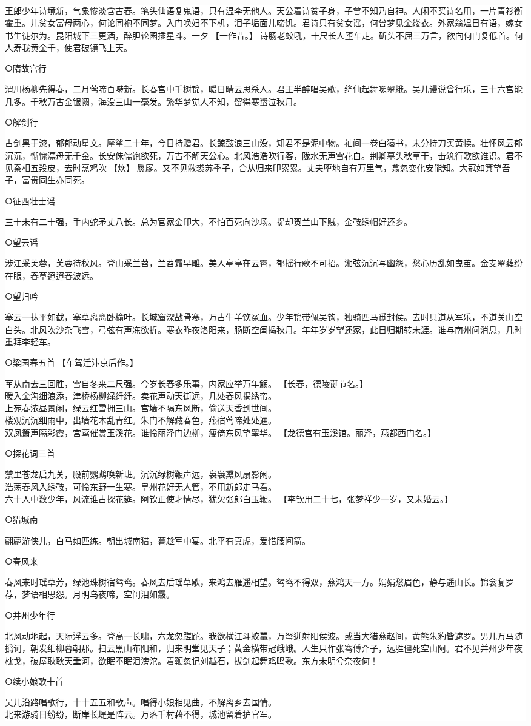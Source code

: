 王郎少年诗境新，气象惨淡含古春。笔头仙语复鬼语，只有温李无他人。天公着诗贫子身，子曾不知乃自神。人闲不买诗名用，一片青衫衡霍重。儿贫女富母两心，何论同袍不同梦。入门唤妇不下机，泪子垢面儿啼饥。君诗只有贫女谣，何曾梦见金缕衣。外家翁媪日有语，嫁女书生徒尔为。昆阳城下三更酒，醉胆轮囷插星斗。一夕 【一作昔。】 诗肠老蛟吼，十尺长人堕车走。斫头不屈三万言，欲向何门复低首。何人寿我黄金千，使君破镜飞上天。  

○隋故宫行  

渭川杨柳先得春，二月莺啼百啭新。长春宫中千树锦，暖日晴云思杀人。君王半醉唱吴歌，绛仙起舞嚬翠蛾。吴儿谩说曾行乐，三十六宫能几多。千秋万古金银阙，海没三山一毫发。繁华梦觉人不知，留得寒螀泣秋月。  

○解剑行  

古剑黑于漆，郁郁动星文。摩挲二十年，今日持赠君。长鲸鼓浪三山没，知君不是泥中物。袖间一卷白猿书，未分持刀买黄犊。壮怀风云郁沉沉，惭愧漂母无千金。长安侏儒饱欲死，万古不解天公心。北风浩浩吹行客，陇水无声雪花白。荆卿墓头秋草干，击筑行歌欲谁识。君不见秦相五羖皮，去时烹鸡吹 【炊】 扊扅。又不见敝裘苏季子，合从归来印累累。丈夫堕地自有万里气，翕忽变化安能知。大冠如箕望吾子，富贵同生亦同死。  

○征西壮士谣  

三十未有二十强，手内蛇矛丈八长。总为官家金印大，不怕百死向沙场。捉却贺兰山下贼，金鞍绣帽好还乡。  

○望云谣  

涉江采芙蓉，芙蓉待秋风。登山采兰苕，兰苕霜早雕。美人亭亭在云霄，郁摇行歌不可招。湘弦沉沉写幽怨，愁心历乱如曳茧。金支翠蕤纷在眼，春草迢迢春波远。  

○望归吟  

塞云一抹平如截，塞草离离卧榆叶。长城窟深战骨寒，万古牛羊饮冤血。少年锦带佩吴钩，独骑匹马觅封侯。去时只道从军乐，不道关山空白头。北风吹沙杂飞雪，弓弦有声冻欲折。寒衣昨夜洛阳来，肠断空闺捣秋月。年年岁岁望还家，此日归期转未涯。谁与南州问消息，几时重拜李轻车。  

○梁园春五首 【车驾迁汴京后作。】  

军从南去三回胜，雪自冬来二尺强。今岁长春多乐事，内家应举万年觞。 【长春，德陵诞节名。】  
暖入金沟细浪添，津桥杨柳绿纤纤。卖花声动天街远，几处春风揭绣帘。  
上苑春浓昼景闲，绿云红雪拥三山。宫墙不隔东风断，偷送天香到世间。  
楼观沉沉细雨中，出墙花木乱青红。朱门不解藏春色，燕宿莺啼处处通。  
双凤箫声隔彩霞，宫莺催赏玉溪花。谁怜丽泽门边柳，瘦倚东风望翠华。 【龙德宫有玉溪馆。丽泽，燕都西门名。】  

○探花词三首  

禁里苍龙启九关，殿前鹦鹉唤新班。沉沉绿树鞭声远，袅袅熏风扇影闲。  
浩荡春风入绣鞍，可怜东野一生寒。皇州花好无人管，不用新郎走马看。  
六十人中数少年，风流谁占探花筵。阿钦正使才情尽，犹欠张郎白玉鞭。 【李钦用二十七，张梦祥少一岁，又未婚云。】  

○猎城南  

翩翩游侠儿，白马如匹练。朝出城南猎，暮趁军中宴。北平有真虎，爱惜腰间箭。  

○春风来  

春风来时瑶草芳，绿池珠树宿鸳鸯。春风去后瑶草歇，来鸿去雁遥相望。鸳鸯不得双，燕鸿天一方。娟娟愁眉色，静与遥山长。锦衾复罗荐，梦语相思怨。月明乌夜啼，空闺泪如霰。  

○并州少年行  

北风动地起，天际浮云多。登高一长啸，六龙忽蹉跎。我欲横江斗蛟鼍，万弩迸射阳侯波。或当大猎燕赵间，黄熊朱豹皆遮罗。男儿万马随撝诃，朝发细柳暮朝那。扫云黑山布阳和，归来明堂见天子；黄金横带冠峨峨。人生只作张骞傅介子，远胜僵死空山阿。君不见并州少年夜枕戈，破屋耿耿天垂河，欲眠不眠泪滂沱。着鞭忽记刘越石，拔剑起舞鸡鸣歌。东方未明兮奈夜何！  

○续小娘歌十首  

吴儿沿路唱歌行，十十五五和歌声。唱得小娘相见曲，不解离乡去国情。  
北来游骑日纷纷，断岸长堤是阵云。万落千村藉不得，城池留着护官军。  
